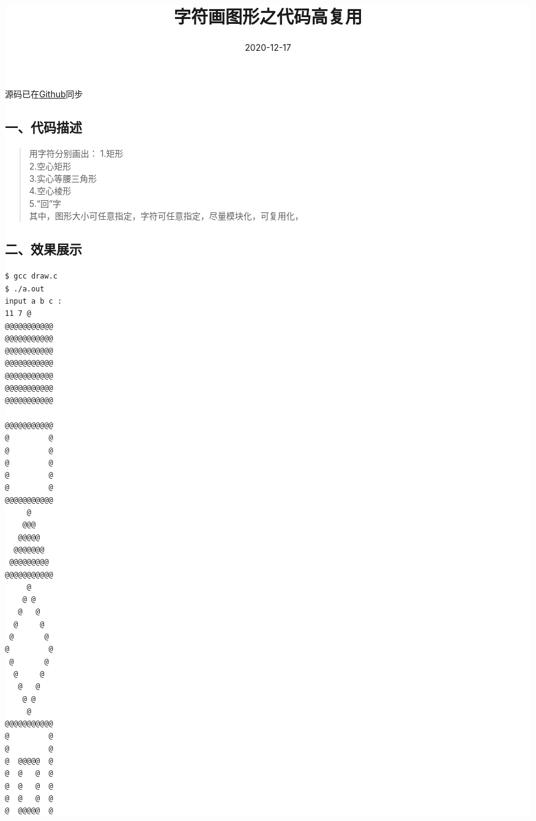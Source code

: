 ﻿---
layout: post
title: "字符画图形之代码高复用"
date: 2020-12-17
---
源码已在[Github](https://github.com/monicedy/Codes.git)同步

## 一、代码描述
> 用字符分别画出：
1.矩形    
2.空心矩形    
3.实心等腰三角形  
4.空心棱形  
5.“回”字  
其中，图形大小可任意指定，字符可任意指定，尽量模块化，可复用化，

## 二、效果展示
```bash
$ gcc draw.c
$ ./a.out
input a b c :                          
11 7 @
@@@@@@@@@@@
@@@@@@@@@@@
@@@@@@@@@@@
@@@@@@@@@@@
@@@@@@@@@@@
@@@@@@@@@@@
@@@@@@@@@@@

@@@@@@@@@@@
@         @
@         @
@         @
@         @
@         @
@@@@@@@@@@@
     @
    @@@
   @@@@@
  @@@@@@@
 @@@@@@@@@
@@@@@@@@@@@
     @
    @ @
   @   @
  @     @
 @       @
@         @
 @       @
  @     @
   @   @
    @ @
     @
@@@@@@@@@@@
@         @
@         @
@  @@@@@  @
@  @   @  @
@  @   @  @
@  @   @  @
@  @@@@@  @
```